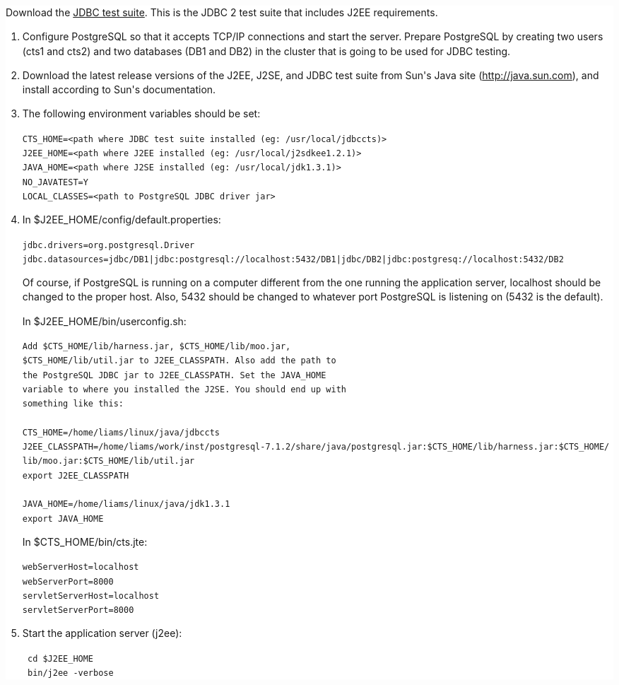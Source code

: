 Download the [JDBC test suite](http://java.sun.com/products/jdbc/jdbctestsuite-1_2_1.html).
This is the JDBC 2 test suite that includes J2EE requirements.

1. Configure PostgreSQL so that it accepts TCP/IP connections and
   start the server. Prepare PostgreSQL by creating two users (cts1
   and cts2) and two databases (DB1 and DB2) in the cluster that is
   going to be used for JDBC testing.

2. Download the latest release versions of the J2EE, J2SE, and JDBC
   test suite from Sun's Java site (http://java.sun.com), and install
   according to Sun's documentation.

3. The following environment variables should be set:

       CTS_HOME=<path where JDBC test suite installed (eg: /usr/local/jdbccts)>
       J2EE_HOME=<path where J2EE installed (eg: /usr/local/j2sdkee1.2.1)>
       JAVA_HOME=<path where J2SE installed (eg: /usr/local/jdk1.3.1)>
       NO_JAVATEST=Y
       LOCAL_CLASSES=<path to PostgreSQL JDBC driver jar>

4. In $J2EE_HOME/config/default.properties:

       jdbc.drivers=org.postgresql.Driver
       jdbc.datasources=jdbc/DB1|jdbc:postgresql://localhost:5432/DB1|jdbc/DB2|jdbc:postgresq://localhost:5432/DB2

    Of course, if PostgreSQL is running on a computer different from
    the one running the application server, localhost should be changed
    to the proper host. Also, 5432 should be changed to whatever port
    PostgreSQL is listening on (5432 is the default).

    In $J2EE_HOME/bin/userconfig.sh:

       Add $CTS_HOME/lib/harness.jar, $CTS_HOME/lib/moo.jar,
       $CTS_HOME/lib/util.jar to J2EE_CLASSPATH. Also add the path to
       the PostgreSQL JDBC jar to J2EE_CLASSPATH. Set the JAVA_HOME
       variable to where you installed the J2SE. You should end up with
       something like this:

       CTS_HOME=/home/liams/linux/java/jdbccts
       J2EE_CLASSPATH=/home/liams/work/inst/postgresql-7.1.2/share/java/postgresql.jar:$CTS_HOME/lib/harness.jar:$CTS_HOME/lib/moo.jar:$CTS_HOME/lib/util.jar
       export J2EE_CLASSPATH

       JAVA_HOME=/home/liams/linux/java/jdk1.3.1
       export JAVA_HOME

   In $CTS_HOME/bin/cts.jte:

       webServerHost=localhost
       webServerPort=8000
       servletServerHost=localhost
       servletServerPort=8000

5. Start the application server (j2ee):

        cd $J2EE_HOME
        bin/j2ee -verbose
